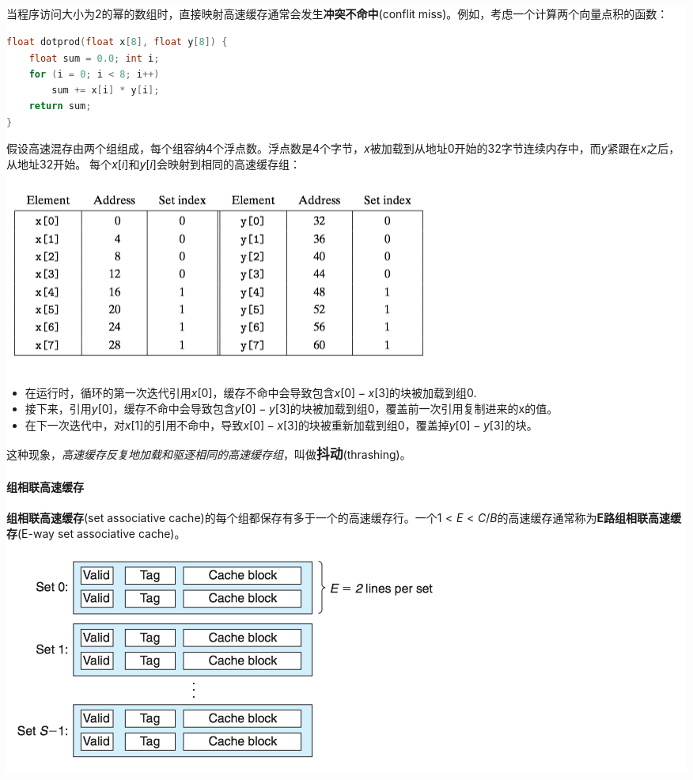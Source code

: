  当程序访问大小为2的幂的数组时，直接映射高速缓存通常会发生**冲突不命中**(conflit miss)。例如，考虑一个计算两个向量点积的函数：
 
```C
float dotprod(float x[8], float y[8]) { 
    float sum = 0.0; int i;
    for (i = 0; i < 8; i++) 
        sum += x[i] * y[i];
    return sum;
}
```

假设高速混存由两个组组成，每个组容纳4个浮点数。浮点数是4个字节，$x$被加载到从地址0开始的32字节连续内存中，而$y$紧跟在$x$之后，从地址32开始。 每个$x[i]$和$y[i]$会映射到相同的高速缓存组：

![cache_conflix_on_direct_mapped_caches](figures/cache_conflix_on_direct_mapped_caches.png)


* 在运行时，循环的第一次迭代引用$x[0]$，缓存不命中会导致包含$x[0]-x[3]$的块被加载到组0.
* 接下来，引用$y[0]$，缓存不命中会导致包含$y[0]-y[3]$的块被加载到组0，覆盖前一次引用复制进来的x的值。
* 在下一次迭代中，对$x[1]$的引用不命中，导致$x[0]-x[3]$的块被重新加载到组0，覆盖掉$y[0]-y[3]$的块。



这种现象，*高速缓存反复地加载和驱逐相同的高速缓存组*，叫做<b><big>抖动</big></b>(thrashing)。


 
#### 组相联高速缓存

**组相联高速缓存**(set associative cache)的每个组都保存有多于一个的高速缓存行。一个$1<E<C/B$的高速缓存通常称为**E路组相联高速缓存**(E-way set associative cache)。

![Set associative cache](figures/SetAssociativeCache.png)
